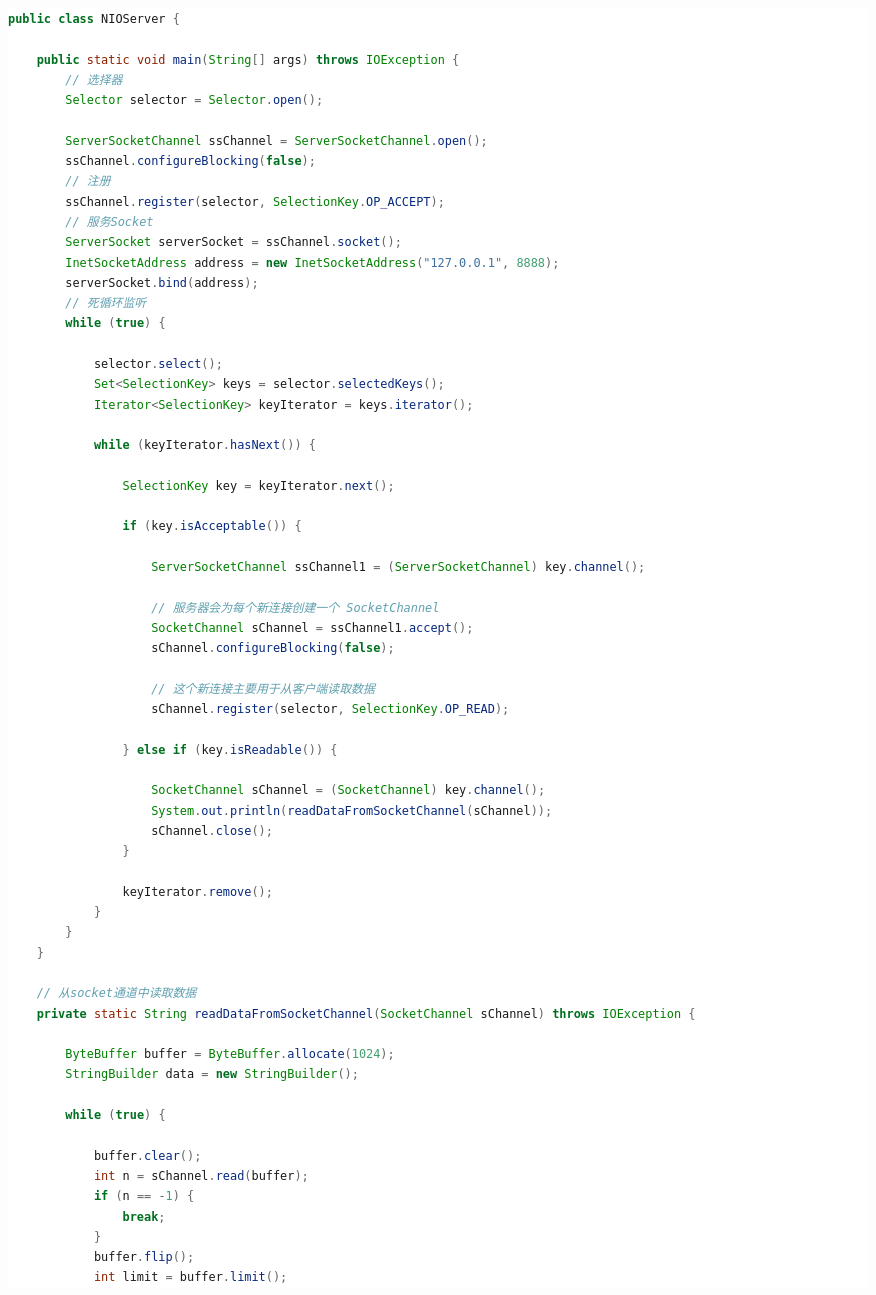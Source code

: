 ```java
public class NIOServer {

    public static void main(String[] args) throws IOException {
		// 选择器
        Selector selector = Selector.open();	

        ServerSocketChannel ssChannel = ServerSocketChannel.open();
        ssChannel.configureBlocking(false);
        // 注册
        ssChannel.register(selector, SelectionKey.OP_ACCEPT);
		// 服务Socket
        ServerSocket serverSocket = ssChannel.socket();
        InetSocketAddress address = new InetSocketAddress("127.0.0.1", 8888);
        serverSocket.bind(address);
		// 死循环监听
        while (true) {

            selector.select();
            Set<SelectionKey> keys = selector.selectedKeys();
            Iterator<SelectionKey> keyIterator = keys.iterator();

            while (keyIterator.hasNext()) {

                SelectionKey key = keyIterator.next();

                if (key.isAcceptable()) {

                    ServerSocketChannel ssChannel1 = (ServerSocketChannel) key.channel();

                    // 服务器会为每个新连接创建一个 SocketChannel
                    SocketChannel sChannel = ssChannel1.accept();
                    sChannel.configureBlocking(false);

                    // 这个新连接主要用于从客户端读取数据
                    sChannel.register(selector, SelectionKey.OP_READ);

                } else if (key.isReadable()) {

                    SocketChannel sChannel = (SocketChannel) key.channel();
                    System.out.println(readDataFromSocketChannel(sChannel));
                    sChannel.close();
                }

                keyIterator.remove();
            }
        }
    }

    // 从socket通道中读取数据
    private static String readDataFromSocketChannel(SocketChannel sChannel) throws IOException {

        ByteBuffer buffer = ByteBuffer.allocate(1024);
        StringBuilder data = new StringBuilder();

        while (true) {

            buffer.clear();
            int n = sChannel.read(buffer);
            if (n == -1) {
                break;
            }
            buffer.flip();
            int limit = buffer.limit();
```